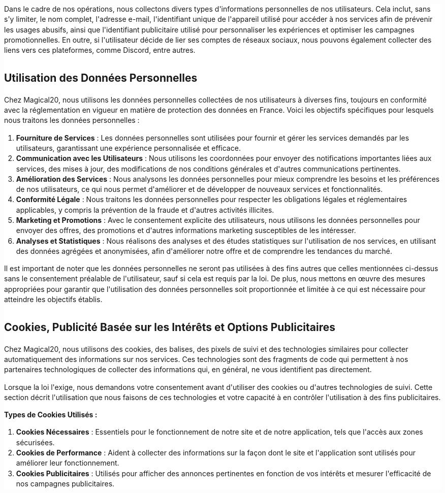 Dans le cadre de nos opérations, nous collectons divers types d'informations personnelles de nos utilisateurs. Cela inclut, sans s'y limiter, le nom complet, l'adresse e-mail, l'identifiant unique de l'appareil utilisé pour accéder à nos services afin de prévenir les usages abusifs, ainsi que l'identifiant publicitaire utilisé pour personnaliser les expériences et optimiser les campagnes promotionnelles. En outre, si l'utilisateur décide de lier ses comptes de réseaux sociaux, nous pouvons également collecter des liens vers ces plateformes, comme Discord, entre autres.

## Utilisation des Données Personnelles

Chez Magical20, nous utilisons les données personnelles collectées de nos utilisateurs à diverses fins, toujours en conformité avec la réglementation en vigueur en matière de protection des données en France. Voici les objectifs spécifiques pour lesquels nous traitons les données personnelles :

1. **Fourniture de Services** : Les données personnelles sont utilisées pour fournir et gérer les services demandés par les utilisateurs, garantissant une expérience personnalisée et efficace.
2. **Communication avec les Utilisateurs** : Nous utilisons les coordonnées pour envoyer des notifications importantes liées aux services, des mises à jour, des modifications de nos conditions générales et d'autres communications pertinentes.
3. **Amélioration des Services** : Nous analysons les données personnelles pour mieux comprendre les besoins et les préférences de nos utilisateurs, ce qui nous permet d'améliorer et de développer de nouveaux services et fonctionnalités.
4. **Conformité Légale** : Nous traitons les données personnelles pour respecter les obligations légales et réglementaires applicables, y compris la prévention de la fraude et d'autres activités illicites.
5. **Marketing et Promotions** : Avec le consentement explicite des utilisateurs, nous utilisons les données personnelles pour envoyer des offres, des promotions et d'autres informations marketing susceptibles de les intéresser.
6. **Analyses et Statistiques** : Nous réalisons des analyses et des études statistiques sur l'utilisation de nos services, en utilisant des données agrégées et anonymisées, afin d'améliorer notre offre et de comprendre les tendances du marché.

Il est important de noter que les données personnelles ne seront pas utilisées à des fins autres que celles mentionnées ci-dessus sans le consentement préalable de l'utilisateur, sauf si cela est requis par la loi. De plus, nous mettons en œuvre des mesures appropriées pour garantir que l'utilisation des données personnelles soit proportionnée et limitée à ce qui est nécessaire pour atteindre les objectifs établis.

## Cookies, Publicité Basée sur les Intérêts et Options Publicitaires

Chez Magical20, nous utilisons des cookies, des balises, des pixels de suivi et des technologies similaires pour collecter automatiquement des informations sur nos services. Ces technologies sont des fragments de code qui permettent à nos partenaires technologiques de collecter des informations qui, en général, ne vous identifient pas directement.

Lorsque la loi l'exige, nous demandons votre consentement avant d'utiliser des cookies ou d'autres technologies de suivi. Cette section décrit l'utilisation que nous faisons de ces technologies et votre capacité à en contrôler l'utilisation à des fins publicitaires.

**Types de Cookies Utilisés :**

1. **Cookies Nécessaires** : Essentiels pour le fonctionnement de notre site et de notre application, tels que l'accès aux zones sécurisées.
2. **Cookies de Performance** : Aident à collecter des informations sur la façon dont le site et l'application sont utilisés pour améliorer leur fonctionnement.
3. **Cookies Publicitaires** : Utilisés pour afficher des annonces pertinentes en fonction de vos intérêts et mesurer l'efficacité de nos campagnes publicitaires.
